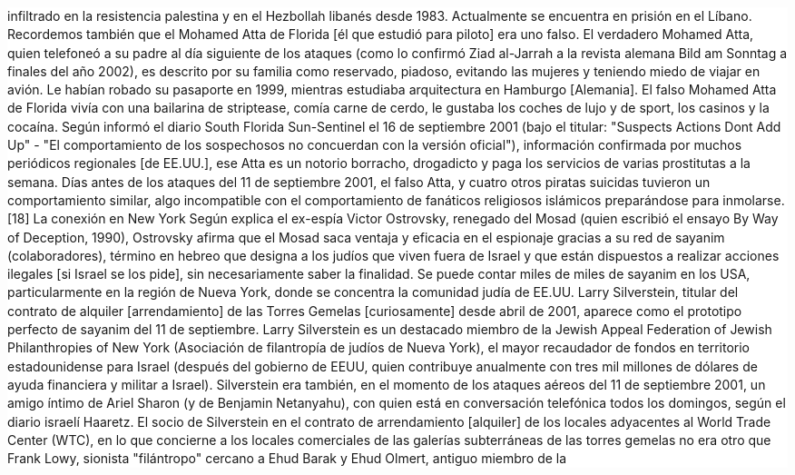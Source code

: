 infiltrado en la resistencia palestina y en el Hezbollah libanés desde 1983.
Actualmente se encuentra en prisión en el Líbano.
Recordemos también
que el Mohamed Atta de Florida [él que estudió para piloto] era uno
falso. El verdadero Mohamed Atta, quien telefoneó a su padre al día
siguiente de los ataques (como lo confirmó Ziad al-Jarrah a la revista
alemana Bild am Sonntag a finales del año 2002), es descrito por su
familia como reservado, piadoso, evitando las mujeres y teniendo miedo de
viajar en avión.
Le habían robado su pasaporte en 1999, mientras
estudiaba arquitectura en Hamburgo [Alemania].
El falso Mohamed Atta de
Florida vivía con una bailarina de striptease, comía carne de cerdo, le
gustaba los coches de lujo y de sport, los casinos y la cocaína.
Según
informó el diario South Florida Sun-Sentinel el 16 de septiembre 2001
(bajo el titular: "Suspects Actions Dont Add Up" - "El comportamiento de
los sospechosos no concuerdan con la versión oficial"), información
confirmada por muchos periódicos regionales [de EE.UU.], ese Atta es un
notorio borracho, drogadicto y paga los servicios de varias prostitutas a la
semana.
Días antes de los ataques del 11 de septiembre 2001, el falso Atta,
y cuatro otros piratas suicidas tuvieron un comportamiento similar, algo
incompatible con el comportamiento de fanáticos religiosos islámicos
preparándose para inmolarse. [18]
La conexión en
New York
Según explica el ex-espía
Victor Ostrovsky, renegado del Mosad (quien escribió el ensayo
By Way of Deception, 1990), Ostrovsky afirma que el Mosad saca
ventaja y eficacia en el espionaje gracias a su
red de
sayanim (colaboradores), término en hebreo que designa a los judíos
que viven fuera de Israel y que están dispuestos a realizar acciones
ilegales [si Israel se los pide], sin necesariamente saber la finalidad.
Se
puede contar miles de miles de
sayanim en los USA, particularmente en la región de Nueva York,
donde se concentra la comunidad judía de EE.UU.
Larry Silverstein, titular del
contrato de alquiler [arrendamiento] de las Torres Gemelas [curiosamente]
desde abril de 2001, aparece como el prototipo perfecto de sayanim
del 11 de septiembre.
Larry Silverstein es un destacado miembro de la
Jewish
Appeal Federation of Jewish Philanthropies of New York (Asociación de
filantropía de judíos de Nueva York), el mayor recaudador de fondos en
territorio estadounidense para Israel (después del gobierno de EEUU, quien
contribuye anualmente con tres mil millones de dólares de ayuda financiera y
militar a Israel).
Silverstein era también, en el momento de los ataques
aéreos del 11 de septiembre 2001, un amigo íntimo de
Ariel Sharon (y de
Benjamin
Netanyahu), con quien está en conversación telefónica todos los
domingos, según el diario israelí
Haaretz.
El socio de Silverstein en el contrato de
arrendamiento [alquiler] de los locales adyacentes al World Trade Center
(WTC), en lo que concierne a los locales comerciales de las galerías
subterráneas de las torres gemelas no era otro que Frank Lowy, sionista
"filántropo" cercano a Ehud Barak y
Ehud Olmert,
antiguo miembro de la